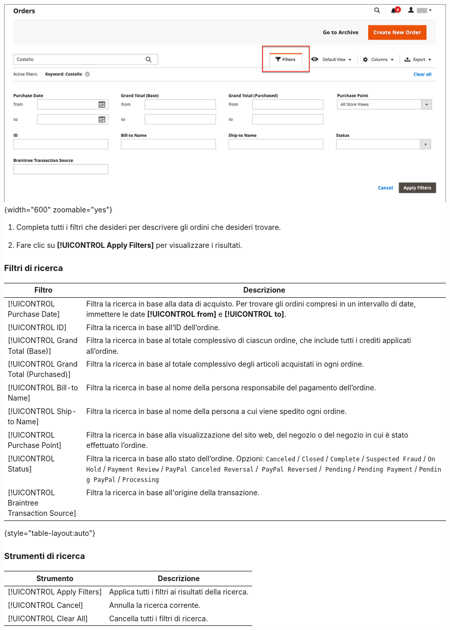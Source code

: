    ![Filtri per ordini](./assets/order-search-filter.png){width="600" zoomable="yes"}

1. Completa tutti i filtri che desideri per descrivere gli ordini che desideri trovare.

1. Fare clic su **[!UICONTROL Apply Filters]** per visualizzare i risultati.

### Filtri di ricerca

| Filtro | Descrizione |
|--- |--- |
| [!UICONTROL Purchase Date] | Filtra la ricerca in base alla data di acquisto. Per trovare gli ordini compresi in un intervallo di date, immettere le date **[!UICONTROL from]** e **[!UICONTROL to]**. |
| [!UICONTROL ID] | Filtra la ricerca in base all’ID dell’ordine. |
| [!UICONTROL Grand Total (Base)] | Filtra la ricerca in base al totale complessivo di ciascun ordine, che include tutti i crediti applicati all’ordine. |
| [!UICONTROL Grand Total (Purchased)] | Filtra la ricerca in base al totale complessivo degli articoli acquistati in ogni ordine. |
| [!UICONTROL Bill-to Name] | Filtra la ricerca in base al nome della persona responsabile del pagamento dell’ordine. |
| [!UICONTROL Ship-to Name] | Filtra la ricerca in base al nome della persona a cui viene spedito ogni ordine. |
| [!UICONTROL Purchase Point] | Filtra la ricerca in base alla visualizzazione del sito web, del negozio o del negozio in cui è stato effettuato l’ordine. |
| [!UICONTROL Status] | Filtra la ricerca in base allo stato dell’ordine. Opzioni: `Canceled` / `Closed` / `Complete` / `Suspected Fraud` / `On Hold` / `Payment Review` / `PayPal Canceled Reversal` /` PayPal Reversed` /` Pending` / `Pending Payment` / `Pending PayPal` / `Processing` |
| [!UICONTROL Braintree Transaction Source] | Filtra la ricerca in base all&#39;origine della transazione. |

{style="table-layout:auto"}

### Strumenti di ricerca

| Strumento | Descrizione |
|--- |--- |
| [!UICONTROL Apply Filters] | Applica tutti i filtri ai risultati della ricerca. |
| [!UICONTROL Cancel] | Annulla la ricerca corrente. |
| [!UICONTROL Clear All] | Cancella tutti i filtri di ricerca. |

